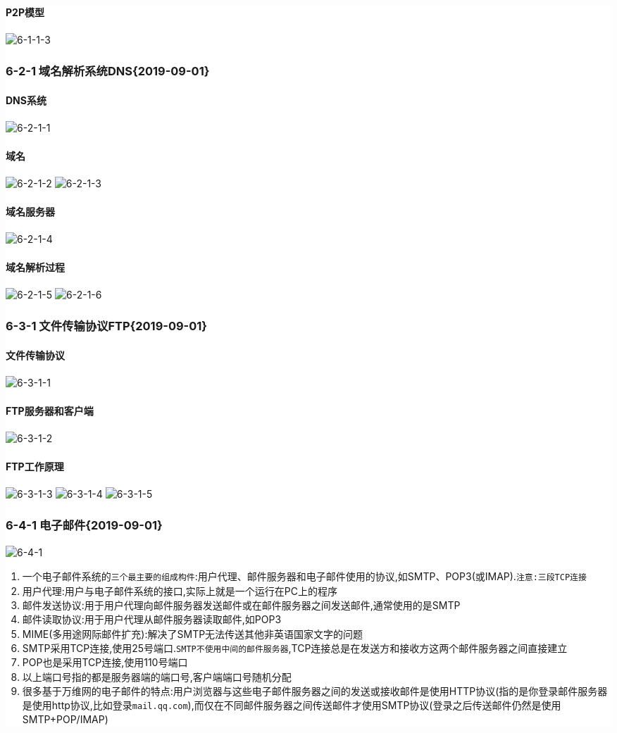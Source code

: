 #### P2P模型

![6-1-1-3](./images/CN/6-1-1-3P2P模型.png)

### 6-2-1 域名解析系统DNS{2019-09-01}

#### DNS系统

![6-2-1-1](./images/CN/6-2-1-1DNS系统.png)

#### 域名

![6-2-1-2](./images/CN/6-2-1-2域名.png)
![6-2-1-3](./images/CN/6-2-1-3域名2.png)

#### 域名服务器

![6-2-1-4](./images/CN/6-2-1-4域名服务器.png)

#### 域名解析过程

![6-2-1-5](./images/CN/6-2-1-5域名解析过程.png)
![6-2-1-6](./images/CN/6-2-1-6域名解析过程2.png)

### 6-3-1 文件传输协议FTP{2019-09-01}

#### 文件传输协议

![6-3-1-1](./images/CN/6-3-1-1文件传输协议.png)

#### FTP服务器和客户端

![6-3-1-2](./images/CN/6-3-1-2FTP服务器和客户端.png)

#### FTP工作原理

![6-3-1-3](./images/CN/6-3-1-3FTP工作原理.png)
![6-3-1-4](./images/CN/6-3-1-4FTP工作原理2.png)
![6-3-1-5](./images/CN/6-3-1-5FTP工作原理3.png)

### 6-4-1 电子邮件{2019-09-01}

![6-4-1](./images/CN/6-4-1电子邮件系统.png)

1. 一个电子邮件系统的`三个最主要的组成构件`:用户代理、邮件服务器和电子邮件使用的协议,如SMTP、POP3(或IMAP).`注意:三段TCP连接`
2. 用户代理:用户与电子邮件系统的接口,实际上就是一个运行在PC上的程序
3. 邮件发送协议:用于用户代理向邮件服务器发送邮件或在邮件服务器之间发送邮件,通常使用的是SMTP
4. 邮件读取协议:用于用户代理从邮件服务器读取邮件,如POP3
5. MIME(多用途网际邮件扩充):解决了SMTP无法传送其他非英语国家文字的问题
6. SMTP采用TCP连接,使用25号端口.`SMTP不使用中间的邮件服务器`,TCP连接总是在发送方和接收方这两个邮件服务器之间直接建立
7. POP也是采用TCP连接,使用110号端口
8. 以上端口号指的都是服务器端的端口号,客户端端口号随机分配
9. 很多基于万维网的电子邮件的特点:用户浏览器与这些电子邮件服务器之间的发送或接收邮件是使用HTTP协议(指的是你登录邮件服务器是使用http协议,比如登录`mail.qq.com`),而仅在不同邮件服务器之间传送邮件才使用SMTP协议(登录之后传送邮件仍然是使用SMTP+POP/IMAP)
